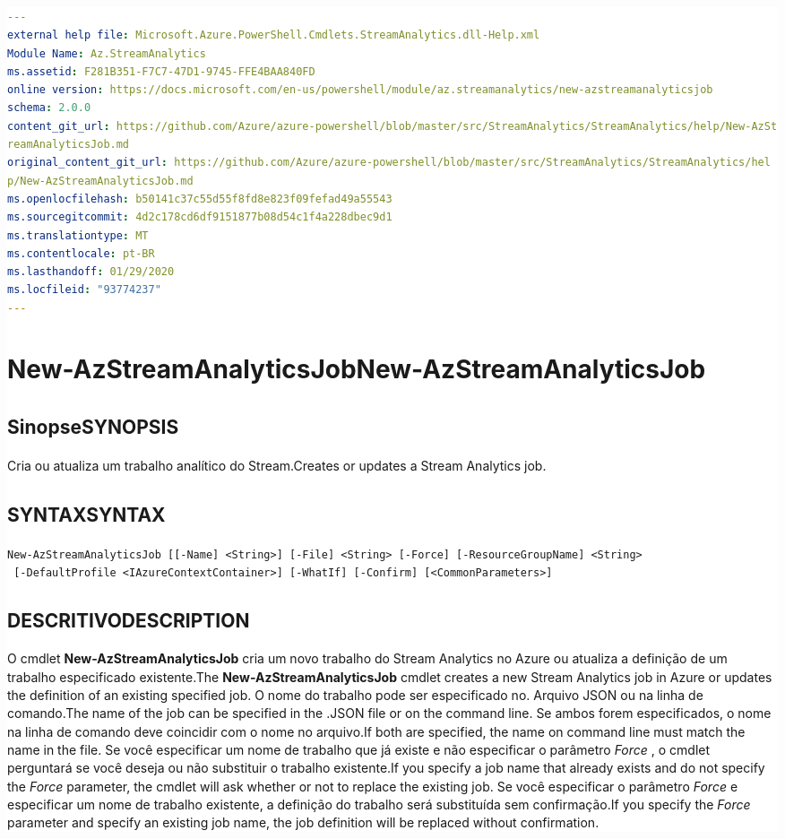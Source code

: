 ```yaml
---
external help file: Microsoft.Azure.PowerShell.Cmdlets.StreamAnalytics.dll-Help.xml
Module Name: Az.StreamAnalytics
ms.assetid: F281B351-F7C7-47D1-9745-FFE4BAA840FD
online version: https://docs.microsoft.com/en-us/powershell/module/az.streamanalytics/new-azstreamanalyticsjob
schema: 2.0.0
content_git_url: https://github.com/Azure/azure-powershell/blob/master/src/StreamAnalytics/StreamAnalytics/help/New-AzStreamAnalyticsJob.md
original_content_git_url: https://github.com/Azure/azure-powershell/blob/master/src/StreamAnalytics/StreamAnalytics/help/New-AzStreamAnalyticsJob.md
ms.openlocfilehash: b50141c37c55d55f8fd8e823f09fefad49a55543
ms.sourcegitcommit: 4d2c178cd6df9151877b08d54c1f4a228dbec9d1
ms.translationtype: MT
ms.contentlocale: pt-BR
ms.lasthandoff: 01/29/2020
ms.locfileid: "93774237"
---
```

# <span data-ttu-id="81a44-101">New-AzStreamAnalyticsJob</span><span class="sxs-lookup"><span data-stu-id="81a44-101">New-AzStreamAnalyticsJob</span></span>

## <span data-ttu-id="81a44-102">Sinopse</span><span class="sxs-lookup"><span data-stu-id="81a44-102">SYNOPSIS</span></span>
<span data-ttu-id="81a44-103">Cria ou atualiza um trabalho analítico do Stream.</span><span class="sxs-lookup"><span data-stu-id="81a44-103">Creates or updates a Stream Analytics job.</span></span>

## <span data-ttu-id="81a44-104">SYNTAX</span><span class="sxs-lookup"><span data-stu-id="81a44-104">SYNTAX</span></span>

```
New-AzStreamAnalyticsJob [[-Name] <String>] [-File] <String> [-Force] [-ResourceGroupName] <String>
 [-DefaultProfile <IAzureContextContainer>] [-WhatIf] [-Confirm] [<CommonParameters>]
```

## <span data-ttu-id="81a44-105">DESCRITIVO</span><span class="sxs-lookup"><span data-stu-id="81a44-105">DESCRIPTION</span></span>
<span data-ttu-id="81a44-106">O cmdlet **New-AzStreamAnalyticsJob** cria um novo trabalho do Stream Analytics no Azure ou atualiza a definição de um trabalho especificado existente.</span><span class="sxs-lookup"><span data-stu-id="81a44-106">The **New-AzStreamAnalyticsJob** cmdlet creates a new Stream Analytics job in Azure or updates the definition of an existing specified job.</span></span>
<span data-ttu-id="81a44-107">O nome do trabalho pode ser especificado no. Arquivo JSON ou na linha de comando.</span><span class="sxs-lookup"><span data-stu-id="81a44-107">The name of the job can be specified in the .JSON file or on the command line.</span></span>
<span data-ttu-id="81a44-108">Se ambos forem especificados, o nome na linha de comando deve coincidir com o nome no arquivo.</span><span class="sxs-lookup"><span data-stu-id="81a44-108">If both are specified, the name on command line must match the name in the file.</span></span>
<span data-ttu-id="81a44-109">Se você especificar um nome de trabalho que já existe e não especificar o parâmetro *Force* , o cmdlet perguntará se você deseja ou não substituir o trabalho existente.</span><span class="sxs-lookup"><span data-stu-id="81a44-109">If you specify a job name that already exists and do not specify the *Force* parameter, the cmdlet will ask whether or not to replace the existing job.</span></span>
<span data-ttu-id="81a44-110">Se você especificar o parâmetro *Force* e especificar um nome de trabalho existente, a definição do trabalho será substituída sem confirmação.</span><span class="sxs-lookup"><span data-stu-id="81a44-110">If you specify the *Force* parameter and specify an existing job name, the job definition will be replaced without confirmation.</span></span>